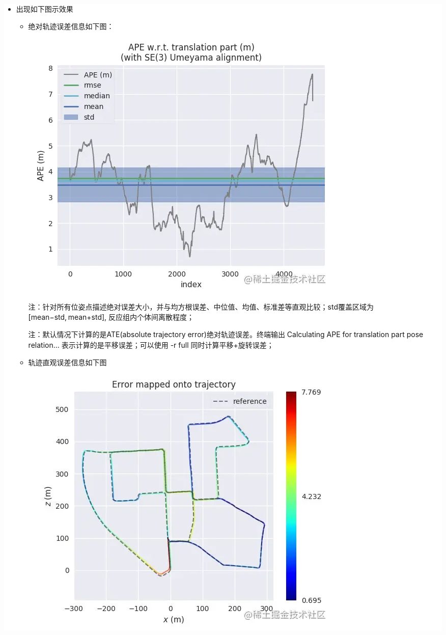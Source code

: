 - 出现如下图示效果

  - 绝对轨迹误差信息如下图：

    ![](./media/GetImage10.png)

    注：针对所有位姿点描述绝对误差大小，并与均方根误差、中位值、均值、标准差等直观比较；std覆盖区域为 [mean−std, mean+std], 反应组内个体间离散程度； 

    注：默认情况下计算的是ATE(absolute trajectory error)绝对轨迹误差。终端输出 Calculating APE for translation part pose relation... 表示计算的是平移误差；可以使用 -r full 同时计算平移+旋转误差； 

  - 轨迹直观误差信息如下图

    ![](./media/GetImage11.png)
